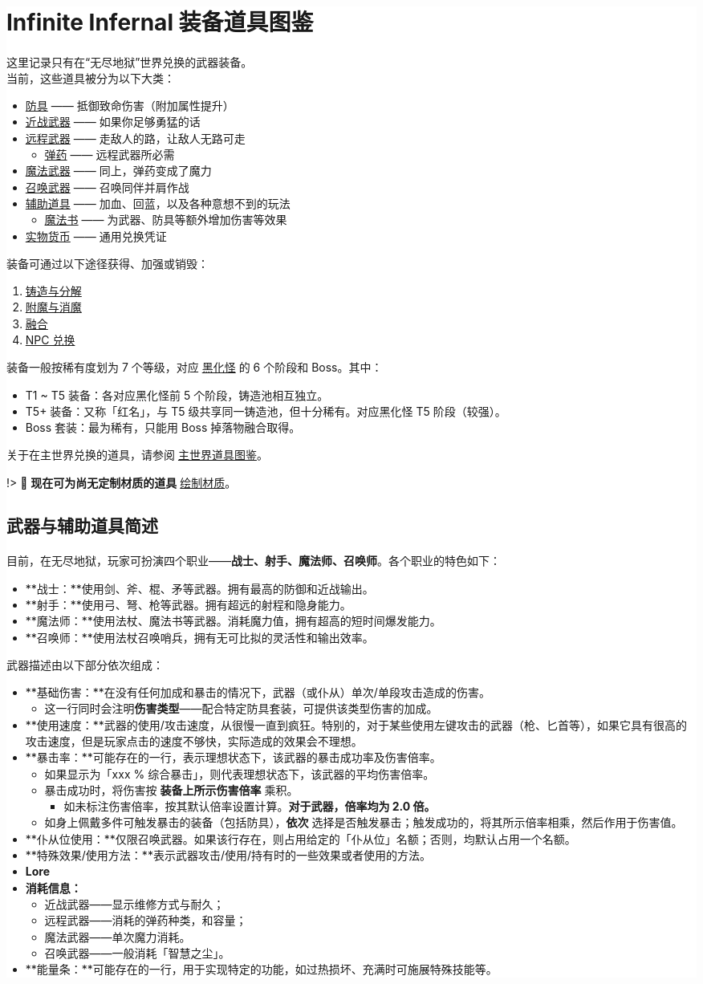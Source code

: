 # Infinite Infernal 装备道具图鉴

这里记录只有在“无尽地狱”世界兑换的武器装备。  
当前，这些道具被分为以下大类：

- [防具](legacy/inf2/items/armor.md) —— 抵御致命伤害（附加属性提升）
- [近战武器](legacy/inf2/items/melee.md) —— 如果你足够勇猛的话
- [远程武器](legacy/inf2/items/ranged.md) —— 走敌人的路，让敌人无路可走
  + [弹药](#耗材简述) —— 远程武器所必需
- [魔法武器](legacy/inf2/items/magic.md) —— 同上，弹药变成了魔力
- [召唤武器](legacy/inf2/items/summon.md) —— 召唤同伴并肩作战
- [辅助道具](legacy/inf2/items/support.md) —— 加血、回蓝，以及各种意想不到的玩法
  + [魔法书](#附魔与消魔) —— 为武器、防具等额外增加伤害等效果
- [实物货币](#实物货币简述) —— 通用兑换凭证



装备可通过以下途径获得、加强或销毁：
1. [铸造与分解](#铸造与分解)
1. [附魔与消魔](#附魔与消魔)
1. [融合](#融合)
1. [NPC 兑换](#NPC-兑换)

装备一般按稀有度划为 7 个等级，对应 [黑化怪](legacy/inf2/mobs.md) 的 6 个阶段和 Boss。其中：
- T1 ~ T5 装备：各对应黑化怪前 5 个阶段，铸造池相互独立。
- T5+ 装备：又称「红名」，与 T5 级共享同一铸造池，但十分稀有。对应黑化怪 T5 阶段（较强）。
- Boss 套装：最为稀有，只能用 Boss 掉落物融合取得。

关于在主世界兑换的道具，请参阅 [主世界道具图鉴](nyaa/items.md)。

!> 🎨 **现在可为尚无定制材质的道具** [绘制材质](nyaa/creation.md#infinite-infernal-模型制作)。

## 武器与辅助道具简述

目前，在无尽地狱，玩家可扮演四个职业——**战士、射手、魔法师、召唤师**。各个职业的特色如下：

- **战士：**使用剑、斧、棍、矛等武器。拥有最高的防御和近战输出。
- **射手：**使用弓、弩、枪等武器。拥有超远的射程和隐身能力。
- **魔法师：**使用法杖、魔法书等武器。消耗魔力值，拥有超高的短时间爆发能力。
- **召唤师：**使用法杖召唤哨兵，拥有无可比拟的灵活性和输出效率。

武器描述由以下部分依次组成：

- **基础伤害：**在没有任何加成和暴击的情况下，武器（或仆从）单次/单段攻击造成的伤害。  
  + 这一行同时会注明**伤害类型**——配合特定防具套装，可提供该类型伤害的加成。
- **使用速度：**武器的使用/攻击速度，从很慢一直到疯狂。特别的，对于某些使用左键攻击的武器（枪、匕首等），如果它具有很高的攻击速度，但是玩家点击的速度不够快，实际造成的效果会不理想。
- **暴击率：**可能存在的一行，表示理想状态下，该武器的暴击成功率及伤害倍率。
  + 如果显示为「xxx % 综合暴击」，则代表理想状态下，该武器的平均伤害倍率。
  + 暴击成功时，将伤害按 **装备上所示伤害倍率** 乘积。
    * 如未标注伤害倍率，按其默认倍率设置计算。**对于武器，倍率均为 2.0 倍。**
  + 如身上佩戴多件可触发暴击的装备（包括防具），**依次** 选择是否触发暴击；触发成功的，将其所示倍率相乘，然后作用于伤害值。
- **仆从位使用：**仅限召唤武器。如果该行存在，则占用给定的「仆从位」名额；否则，均默认占用一个名额。
- **特殊效果/使用方法：**表示武器攻击/使用/持有时的一些效果或者使用的方法。
- **Lore**
- **消耗信息：**
  + 近战武器——显示维修方式与耐久；
  + 远程武器——消耗的弹药种类，和容量；
  + 魔法武器——单次魔力消耗。
  + 召唤武器——一般消耗「智慧之尘」。
- **能量条：**可能存在的一行，用于实现特定的功能，如过热损坏、充满时可施展特殊技能等。
